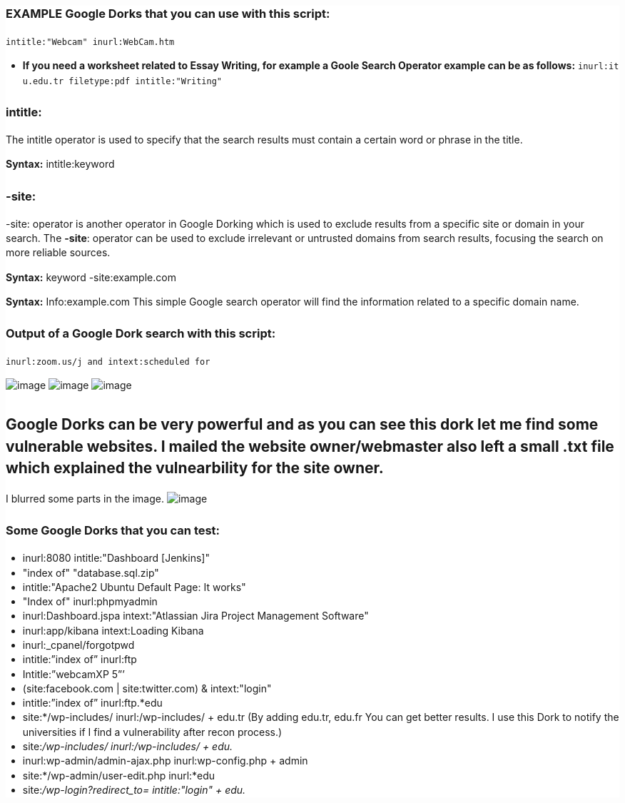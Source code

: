 
### EXAMPLE Google Dorks that you can use with this script:
````intitle:"Webcam" inurl:WebCam.htm````

- **If you need a worksheet related to Essay Writing, for example a Goole Search Operator example can be as follows:**
````inurl:itu.edu.tr filetype:pdf intitle:"Writing"````

### intitle:
The intitle operator is used to specify that the search results must contain a certain word or phrase in the title.

**Syntax:** intitle:keyword

### -site:
-site: operator is another operator in Google Dorking which is used to exclude results from a specific site or domain in your search. 
 The **-site**: operator can be used to exclude irrelevant or untrusted domains from search results, focusing the search on more reliable sources.

**Syntax:** keyword -site:example.com

**Syntax:** Info:example.com
This simple Google search operator will find the information related to a specific domain name.

### Output of a Google Dork search with this script: 
````inurl:zoom.us/j and intext:scheduled for````

<img width="1519" alt="image" src="https://github.com/emreYbs/InfoSec-Projects/assets/59505246/5f0fb417-df58-4a8a-ae85-f249c672b86f">

<img width="1520" alt="image" src="https://github.com/emreYbs/InfoSec-Projects/assets/59505246/c1ec49a5-a558-4561-8629-a7e39f081753">

<img width="656" alt="image" src="https://github.com/emreYbs/InfoSec-Projects/assets/59505246/f5f1c4d2-802a-4cd6-858e-f1911c5bc4b4">


## Google Dorks can be very powerful and as you can see this dork let me find some vulnerable websites. I mailed the website owner/webmaster also left a small .txt file which explained the vulnearbility for the site owner.
I blurred some parts in the image. 
![image](https://github.com/emreYbs/InfoSec-Projects/assets/59505246/a5e33986-2130-4a81-af7d-5d20c966d0b2)


### Some Google Dorks that you can test:
- inurl:8080 intitle:"Dashboard [Jenkins]"
- "index of" "database.sql.zip"
- intitle:"Apache2 Ubuntu Default Page: It works"
- "Index of" inurl:phpmyadmin
- inurl:Dashboard.jspa intext:"Atlassian Jira Project Management Software"
- inurl:app/kibana intext:Loading Kibana
- inurl:_cpanel/forgotpwd
- intitle:”index of” inurl:ftp
- Intitle:”webcamXP 5”’
- (site:facebook.com | site:twitter.com) & intext:"login"
- intitle:”index of” inurl:ftp.*edu
- site:*/wp-includes/ inurl:/wp-includes/ + edu.tr (By adding edu.tr, edu.fr You can get better results. I use this Dork to notify the universities if I find a vulnerability after recon process.)
- site:*/wp-includes/ inurl:/wp-includes/ + edu.*
- inurl:wp-admin/admin-ajax.php inurl:wp-config.php + admin
- site:*/wp-admin/user-edit.php inurl:*edu
- site:*/wp-login?redirect_to= intitle:"login" + edu.*
````